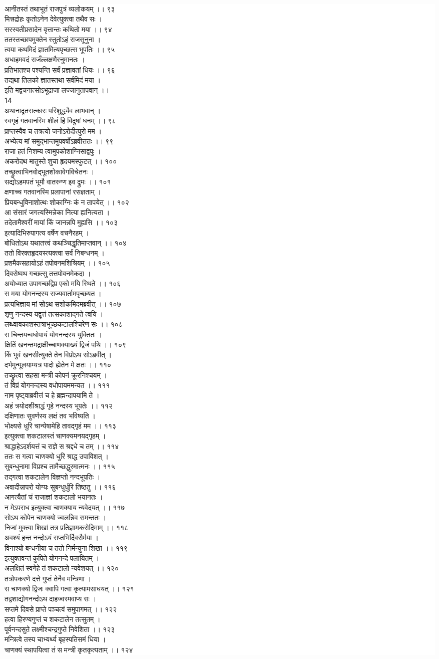 आनीतस्तं तथाभूतं राजपुत्रं व्यलोकयम् ।। ९३  
मित्त्रद्रोहः कृतोऽनेन देवेत्युक्त्वा तथैव सः ।  
सरस्वतीप्रसादेन वृत्तान्तः कथितो मया ।। ९४  
ततस्तच्छापमुक्तेन स्तुतोऽहं राजसूनुना ।  
त्वया कथमिदं ज्ञातमित्यपृच्छत्स भूपतिः ।। ९५  
अधाहमवदं राजँल्लक्षणैरनुमानतः ।  
प्रतिभातश्च पश्यन्ति सर्वं प्रज्ञावतां धियः ।। ९६  
तद्यथा तिलको ज्ञातस्तथा सर्वमिदं मया ।  
इति मद्वचनात्सोऽभूद्राजा लज्जानुतापवान् ।।  
14  
अथानादृतसत्कारः परिशुद्ध्यैव लाभवान् ।  
स्वगृहं गतवानस्मि शीलं हि विदुषां धनम् ।। ९८  
प्राप्तस्यैव च तत्रत्यो जनोऽरोदीत्पुरो मम ।  
अभ्येत्य मां समुद्भान्तमुपवर्षोऽब्रवीत्ततः ।। ९९  
राजा हतं निशम्य त्वामुपकोशाग्निसाद्वपुः ।  
अकरोदथ मातुस्ते शुचा हृदयमस्फुटत् ।। १००  
तच्छ्रुत्वाभिनवोद्भूतशोकावेगविचेतनः ।  
सद्योऽहमपतं भूमौ वातरुग्ण इव द्रुमः ।। १०१  
क्षणाच्च गतवानस्मि प्रलापानां रसज्ञताम् ।  
प्रियबन्धुविनाशोत्थः शोकाग्निः कं न तापयेत् ।। १०२  
आ संसारं जगत्यस्मिन्नेका नित्या ह्यनित्यता ।  
तदेतामैश्वरीं मायां किं जानन्नपि मुह्यसि ।। १०३  
इत्यादिभिरुपागत्य वर्षेण वचनैरहम् ।  
बोधितोऽथ यथातत्त्वं कथञ्चिद्धृतिमाप्तवान् ।। १०४  
ततो विरक्तहृदयस्त्यक्त्वा सर्वं निबन्धनम् ।  
प्रशमैकसहायोऽहं तपोवनमशिश्रियम् ।। १०५  
दिवसेष्वथ गच्छत्सु तत्तपोवनमेकदा ।  
अयोध्यात उपागच्छद्विप्र एको मयि स्थिते ।। १०६  
स मया योगनन्दस्य राज्यवार्तामपृच्छयत ।  
प्रत्यभिज्ञाय मां सोऽथ सशोकमिदमब्रवीत् ।। १०७  
शृणु नन्दस्य यद्वृत्तं तत्सकाशाद्गते त्वयि ।  
लब्ध्वावकाशस्तत्राभूच्छकटालश्चिरेण सः ।। १०८  
स चिन्तयन्वधोपायं योगनन्दस्य युक्तितः ।  
क्षितिं खनन्तमद्राक्षीच्चाणक्याख्यं द्विजं पथि ।। १०९  
किं भुवं खनसीत्युक्ते तेन विप्रोऽथ सोऽब्रवीत् ।  
दर्भमुन्मूलयाम्यत्र पादो ह्येतेन मे क्षतः ।। ११०  
तच्छ्रुत्वा सहसा मन्त्री कोपनं क्रूरनिश्चयम् ।  
तं विप्रं योगनन्दस्य वधोपायममन्यत ।। १११  
नाम पृष्ट्वाब्रवीत्तं च हे ब्रह्मन्दापयामि ते ।  
अहं त्रयोदशीश्राद्धं गृहे नन्दस्य भूपतेः ।। ११२  
दक्षिणातः सुवर्णस्य लक्षं तव भविष्यति ।  
भोक्ष्यसे धुरि चान्येषामेहि तावद्गृहं मम ।। ११३  
इत्युक्त्वा शकटालस्तं चाणक्यमनयद्गृहम् ।  
श्राद्धाहेऽदर्शयत्तं च राज्ञे स श्रद्दधे च तम् ।। ११४  
ततः स गत्वा चाणक्यो धुरि श्राद्ध उपाविशत् ।  
सुबन्धुनामा विप्रश्च तामैच्छद्धुरमात्मनः ।। ११५  
तद्गत्वा शकटालेन विज्ञप्तो नन्दभूपतिः ।  
अवादीन्नापरो योग्यः सुबन्धुर्धुरि तिष्ठतु ।। ११६  
आगत्यैतां चं राजाज्ञां शकटालो भयानतः ।  
न मेऽपराध इत्युक्त्वा चाणक्याय न्यवेदयत् ।। ११७  
सोऽथ कोपेन चाणक्यो ज्वलन्निव समन्ततः ।  
निजां मुक्त्वा शिखां तत्र प्रतिज्ञामकरोदिमाम् ।। ११८  
अवश्यं हन्त नन्दोऽयं सप्तभिर्दिवसैर्मया ।  
विनाश्यो बन्धनीया च ततो निर्मन्युना शिखा ।। ११९  
इत्युक्तवन्तं कुपिते योगनन्दे पलायितम् ।  
अलक्षितं स्वगेहे तं शकटालो न्यवेशयत् ।। १२०  
तत्रोपकरणे दत्ते गुप्तं तेनैव मन्त्रिणा ।  
स चाणक्यो द्विजः क्वापि गत्वा कृत्यामसाधयत् ।। १२१  
तद्वशाद्योगनन्दोऽथ दाहज्वरमवाप्य सः ।  
सप्तमे दिवसे प्राप्ते पञ्चत्वं समुपागमत् ।। १२२  
हत्वा हिरण्यगुप्तं च शकटालेन तत्सुतम् ।  
पूर्वनन्दसुते लक्ष्मीश्चन्द्रगुप्ते निवेशिता ।। १२३  
मन्त्रित्वे तस्य चाभ्यर्थ्य बृहस्पतिसमं धिया ।  
चाणक्यं स्थापयित्वा तं स मन्त्री कृतकृत्यताम् ।। १२४  